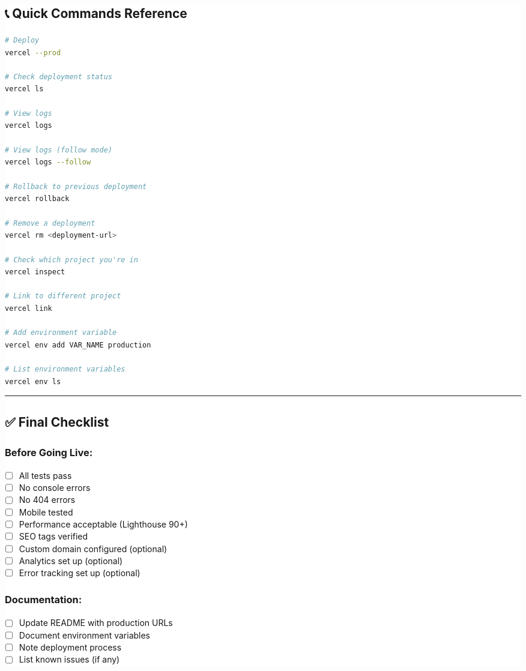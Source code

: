 
## 📞 **Quick Commands Reference**

```bash
# Deploy
vercel --prod

# Check deployment status
vercel ls

# View logs
vercel logs

# View logs (follow mode)
vercel logs --follow

# Rollback to previous deployment
vercel rollback

# Remove a deployment
vercel rm <deployment-url>

# Check which project you're in
vercel inspect

# Link to different project
vercel link

# Add environment variable
vercel env add VAR_NAME production

# List environment variables
vercel env ls
```

---

## ✅ **Final Checklist**

### **Before Going Live:**
- [ ] All tests pass
- [ ] No console errors
- [ ] No 404 errors
- [ ] Mobile tested
- [ ] Performance acceptable (Lighthouse 90+)
- [ ] SEO tags verified
- [ ] Custom domain configured (optional)
- [ ] Analytics set up (optional)
- [ ] Error tracking set up (optional)

### **Documentation:**
- [ ] Update README with production URLs
- [ ] Document environment variables
- [ ] Note deployment process
- [ ] List known issues (if any)
